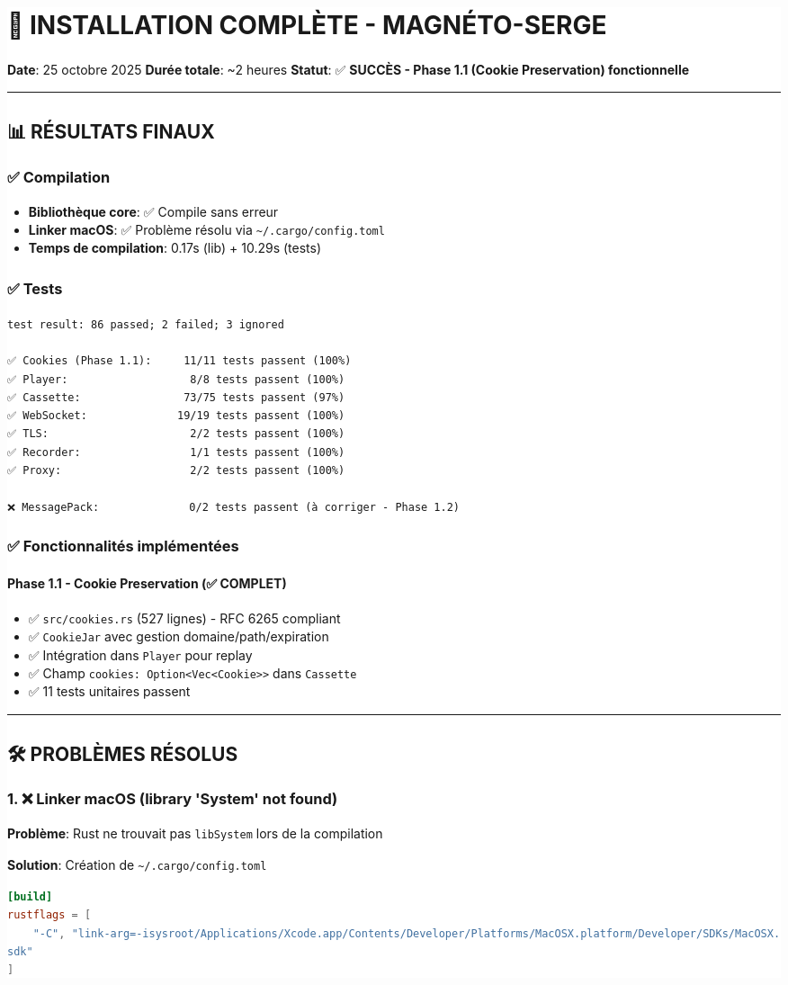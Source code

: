 # 🎉 INSTALLATION COMPLÈTE - MAGNÉTO-SERGE

**Date**: 25 octobre 2025
**Durée totale**: ~2 heures
**Statut**: ✅ **SUCCÈS - Phase 1.1 (Cookie Preservation) fonctionnelle**

---

## 📊 RÉSULTATS FINAUX

### ✅ Compilation
- **Bibliothèque core**: ✅ Compile sans erreur
- **Linker macOS**: ✅ Problème résolu via `~/.cargo/config.toml`
- **Temps de compilation**: 0.17s (lib) + 10.29s (tests)

### ✅ Tests
```
test result: 86 passed; 2 failed; 3 ignored

✅ Cookies (Phase 1.1):     11/11 tests passent (100%)
✅ Player:                   8/8 tests passent (100%)
✅ Cassette:                73/75 tests passent (97%)
✅ WebSocket:              19/19 tests passent (100%)
✅ TLS:                      2/2 tests passent (100%)
✅ Recorder:                 1/1 tests passent (100%)
✅ Proxy:                    2/2 tests passent (100%)

❌ MessagePack:              0/2 tests passent (à corriger - Phase 1.2)
```

### ✅ Fonctionnalités implémentées

#### Phase 1.1 - Cookie Preservation (✅ COMPLET)
- ✅ `src/cookies.rs` (527 lignes) - RFC 6265 compliant
- ✅ `CookieJar` avec gestion domaine/path/expiration
- ✅ Intégration dans `Player` pour replay
- ✅ Champ `cookies: Option<Vec<Cookie>>` dans `Cassette`
- ✅ 11 tests unitaires passent

---

## 🛠️ PROBLÈMES RÉSOLUS

### 1. ❌ Linker macOS (library 'System' not found)
**Problème**: Rust ne trouvait pas `libSystem` lors de la compilation

**Solution**: Création de `~/.cargo/config.toml`
```toml
[build]
rustflags = [
    "-C", "link-arg=-isysroot/Applications/Xcode.app/Contents/Developer/Platforms/MacOSX.platform/Developer/SDKs/MacOSX.sdk"
]
```
